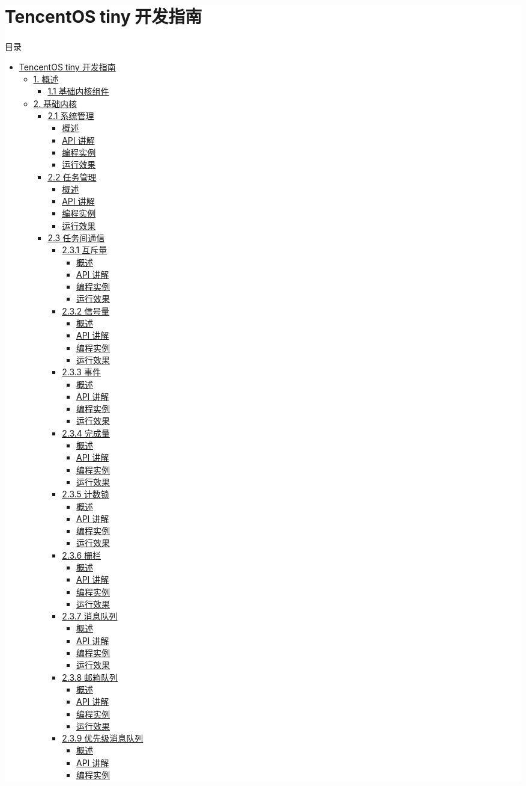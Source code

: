 # TencentOS tiny 开发指南

目录

- [TencentOS tiny 开发指南](#tencentos-tiny开发指南)
  - [1. 概述](#1-概述)
    - [1.1 基础内核组件](#11-基础内核组件)
  - [2. 基础内核](#2-基础内核)
    - [2.1 系统管理](#21-系统管理)
      - [概述](#概述)
      - [API 讲解](#api讲解)
      - [编程实例](#编程实例)
      - [运行效果](#运行效果)
    - [2.2 任务管理](#22-任务管理)
      - [概述](#概述-1)
      - [API 讲解](#api讲解-1)
      - [编程实例](#编程实例-1)
      - [运行效果](#运行效果-1)
    - [2.3 任务间通信](#23-任务间通信)
      - [2.3.1 互斥量](#231-互斥量)
        - [概述](#概述-2)
        - [API 讲解](#api讲解-2)
        - [编程实例](#编程实例-2)
        - [运行效果](#运行效果-2)
      - [2.3.2 信号量](#232-信号量)
        - [概述](#概述-3)
        - [API 讲解](#api讲解-3)
        - [编程实例](#编程实例-3)
        - [运行效果](#运行效果-3)
      - [2.3.3 事件](#233-事件)
        - [概述](#概述-4)
        - [API 讲解](#api讲解-4)
        - [编程实例](#编程实例-4)
        - [运行效果](#运行效果-4)
      - [2.3.4 完成量](#234-完成量)
        - [概述](#概述-5)
        - [API 讲解](#api讲解-5)
        - [编程实例](#编程实例-5)
        - [运行效果](#运行效果-5)
      - [2.3.5 计数锁](#235-计数锁)
        - [概述](#概述-6)
        - [API 讲解](#api讲解-6)
        - [编程实例](#编程实例-6)
        - [运行效果](#运行效果-6)
      - [2.3.6 栅栏](#236-栅栏)
        - [概述](#概述-7)
        - [API 讲解](#api讲解-7)
        - [编程实例](#编程实例-7)
        - [运行效果](#运行效果-7)
      - [2.3.7 消息队列](#237-消息队列)
        - [概述](#概述-8)
        - [API 讲解](#api讲解-8)
        - [编程实例](#编程实例-8)
        - [运行效果](#运行效果-8)
      - [2.3.8 邮箱队列](#238-邮箱队列)
        - [概述](#概述-9)
        - [API 讲解](#api讲解-9)
        - [编程实例](#编程实例-9)
        - [运行效果](#运行效果-9)
      - [2.3.9 优先级消息队列](#239-优先级消息队列)
        - [概述](#概述-10)
        - [API 讲解](#api讲解-10)
        - [编程实例](#编程实例-10)